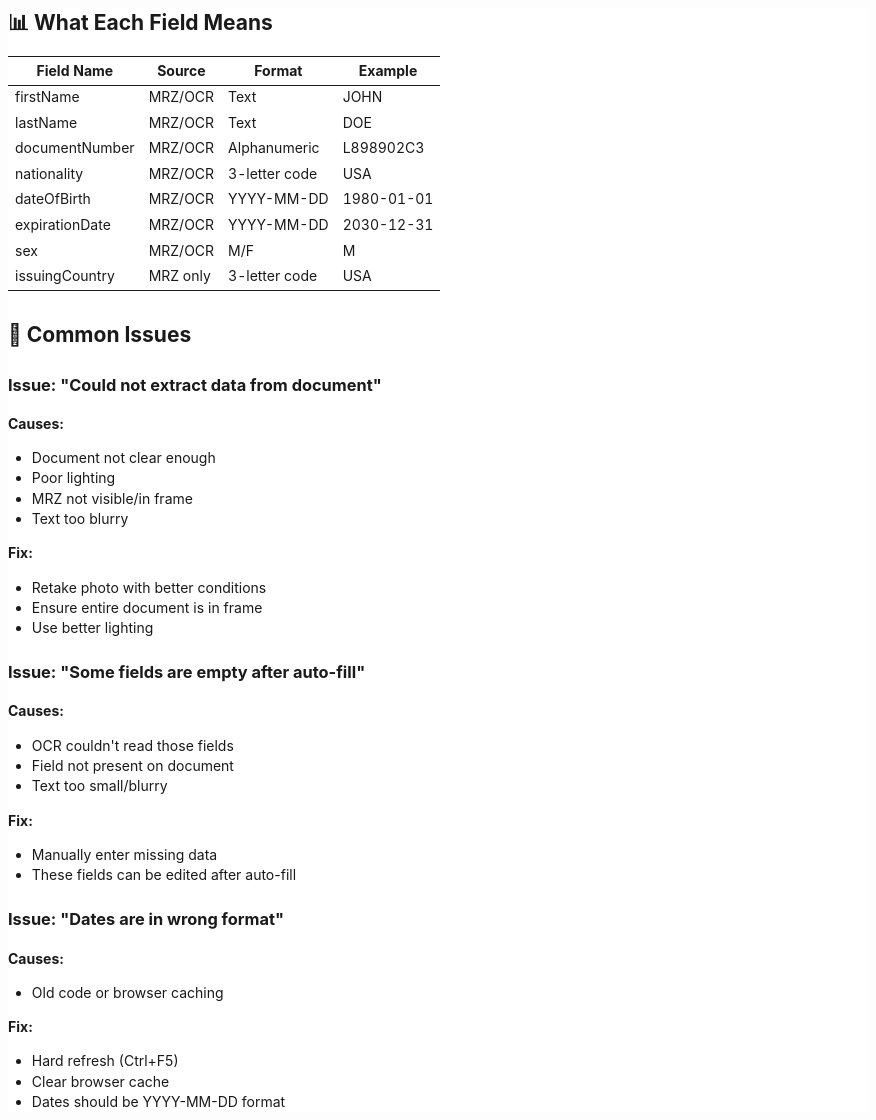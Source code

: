 ## 📊 What Each Field Means

| Field Name | Source | Format | Example |
|------------|--------|--------|---------|
| firstName | MRZ/OCR | Text | JOHN |
| lastName | MRZ/OCR | Text | DOE |
| documentNumber | MRZ/OCR | Alphanumeric | L898902C3 |
| nationality | MRZ/OCR | 3-letter code | USA |
| dateOfBirth | MRZ/OCR | YYYY-MM-DD | 1980-01-01 |
| expirationDate | MRZ/OCR | YYYY-MM-DD | 2030-12-31 |
| sex | MRZ/OCR | M/F | M |
| issuingCountry | MRZ only | 3-letter code | USA |

## 🐛 Common Issues

### Issue: "Could not extract data from document"
**Causes:**
- Document not clear enough
- Poor lighting
- MRZ not visible/in frame
- Text too blurry

**Fix:**
- Retake photo with better conditions
- Ensure entire document is in frame
- Use better lighting

### Issue: "Some fields are empty after auto-fill"
**Causes:**
- OCR couldn't read those fields
- Field not present on document
- Text too small/blurry

**Fix:**
- Manually enter missing data
- These fields can be edited after auto-fill

### Issue: "Dates are in wrong format"
**Causes:**
- Old code or browser caching

**Fix:**
- Hard refresh (Ctrl+F5)
- Clear browser cache
- Dates should be YYYY-MM-DD format
